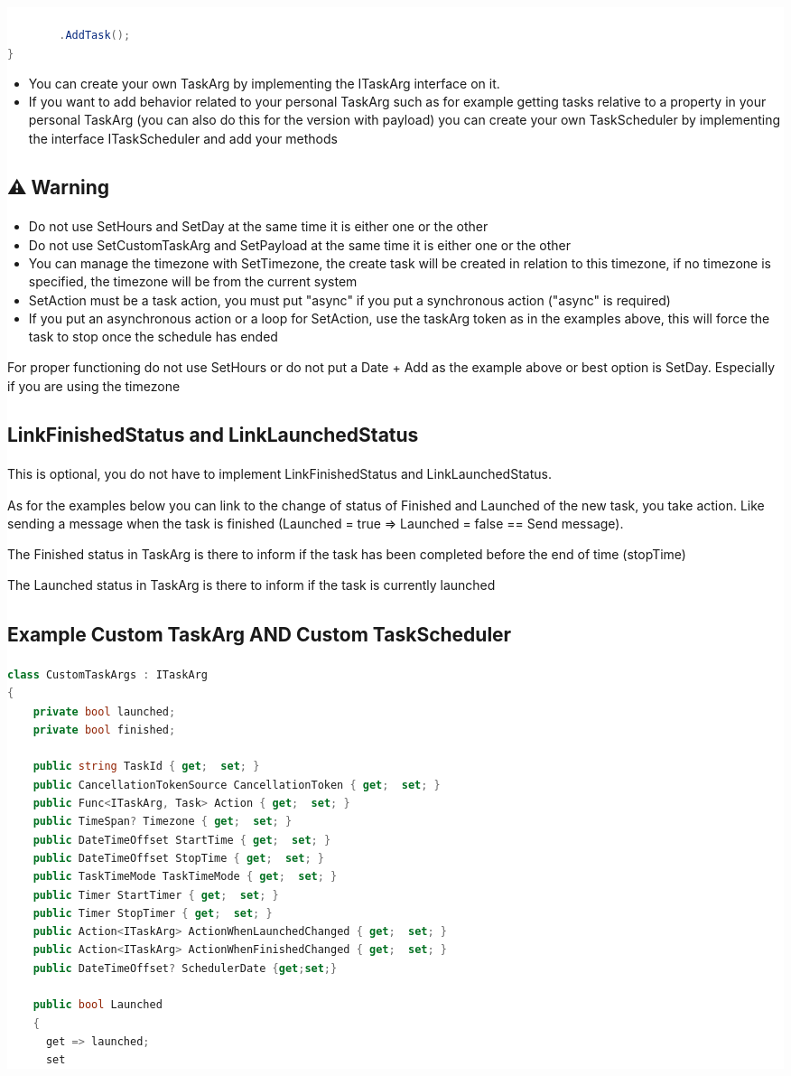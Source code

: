 ```c#
          
        .AddTask();
}
```

- You can create your own TaskArg by implementing the ITaskArg interface on it.
- If you want to add behavior related to your personal TaskArg such as for example getting tasks relative to a property in your personal TaskArg (you can also do this for the version with payload) you can create your own TaskScheduler by implementing the interface ITaskScheduler and add your methods

## ⚠️ Warning 

 - Do not use SetHours and SetDay at the same time it is either one or the other
 - Do not use SetCustomTaskArg and SetPayload at the same time it is either one or the other
 - You can manage the timezone with SetTimezone, the create task will be created in relation to this timezone, if no timezone is specified, the timezone will be from the current system
 - SetAction must be a task action, you must put "async" if you put a synchronous action ("async" is required)
 - If you put an asynchronous action or a loop for SetAction, use the taskArg token as in the examples above, this will force the task to stop once the schedule has ended


For proper functioning do not use SetHours or do not put a Date + Add as the example above or best option is SetDay. Especially if you are using the timezone




## LinkFinishedStatus and LinkLaunchedStatus
 
This is optional, you do not have to implement LinkFinishedStatus and LinkLaunchedStatus.

As for the examples below you can link to the change of status of Finished and Launched of the new task, you take action. Like sending a message when the task is finished (Launched = true => Launched = false == Send message).

The Finished status in TaskArg is there to inform if the task has been completed before the end of time (stopTime)

The Launched status in TaskArg is there to inform if the task is currently launched

## Example Custom TaskArg AND Custom TaskScheduler

```c#
class CustomTaskArgs : ITaskArg
{
    private bool launched;
    private bool finished;

    public string TaskId { get;  set; }
    public CancellationTokenSource CancellationToken { get;  set; }
    public Func<ITaskArg, Task> Action { get;  set; }
    public TimeSpan? Timezone { get;  set; }
    public DateTimeOffset StartTime { get;  set; }
    public DateTimeOffset StopTime { get;  set; }
    public TaskTimeMode TaskTimeMode { get;  set; }
    public Timer StartTimer { get;  set; }
    public Timer StopTimer { get;  set; }
    public Action<ITaskArg> ActionWhenLaunchedChanged { get;  set; }
    public Action<ITaskArg> ActionWhenFinishedChanged { get;  set; }
    public DateTimeOffset? SchedulerDate {get;set;}

    public bool Launched
    {
      get => launched;
      set
```